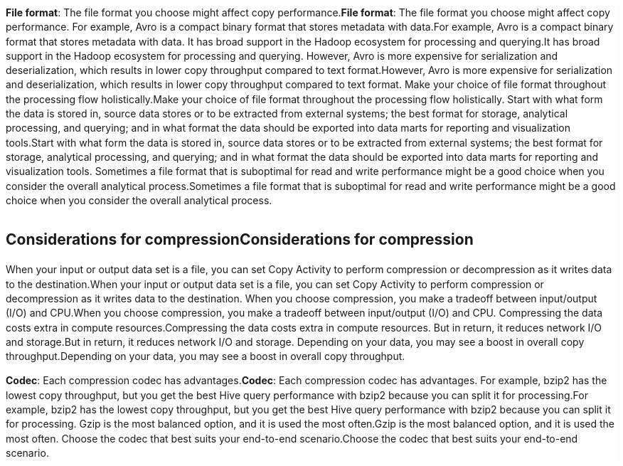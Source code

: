 <span data-ttu-id="f9569-350">**File format**: The file format you choose might affect copy performance.</span><span class="sxs-lookup"><span data-stu-id="f9569-350">**File format**: The file format you choose might affect copy performance.</span></span> <span data-ttu-id="f9569-351">For example, Avro is a compact binary format that stores metadata with data.</span><span class="sxs-lookup"><span data-stu-id="f9569-351">For example, Avro is a compact binary format that stores metadata with data.</span></span> <span data-ttu-id="f9569-352">It has broad support in the Hadoop ecosystem for processing and querying.</span><span class="sxs-lookup"><span data-stu-id="f9569-352">It has broad support in the Hadoop ecosystem for processing and querying.</span></span> <span data-ttu-id="f9569-353">However, Avro is more expensive for serialization and deserialization, which results in lower copy throughput compared to text format.</span><span class="sxs-lookup"><span data-stu-id="f9569-353">However, Avro is more expensive for serialization and deserialization, which results in lower copy throughput compared to text format.</span></span> <span data-ttu-id="f9569-354">Make your choice of file format throughout the processing flow holistically.</span><span class="sxs-lookup"><span data-stu-id="f9569-354">Make your choice of file format throughout the processing flow holistically.</span></span> <span data-ttu-id="f9569-355">Start with what form the data is stored in, source data stores or to be extracted from external systems; the best format for storage, analytical processing, and querying; and in what format the data should be exported into data marts for reporting and visualization tools.</span><span class="sxs-lookup"><span data-stu-id="f9569-355">Start with what form the data is stored in, source data stores or to be extracted from external systems; the best format for storage, analytical processing, and querying; and in what format the data should be exported into data marts for reporting and visualization tools.</span></span> <span data-ttu-id="f9569-356">Sometimes a file format that is suboptimal for read and write performance might be a good choice when you consider the overall analytical process.</span><span class="sxs-lookup"><span data-stu-id="f9569-356">Sometimes a file format that is suboptimal for read and write performance might be a good choice when you consider the overall analytical process.</span></span>

## <a name="considerations-for-compression"></a><span data-ttu-id="f9569-357">Considerations for compression</span><span class="sxs-lookup"><span data-stu-id="f9569-357">Considerations for compression</span></span>

<span data-ttu-id="f9569-358">When your input or output data set is a file, you can set Copy Activity to perform compression or decompression as it writes data to the destination.</span><span class="sxs-lookup"><span data-stu-id="f9569-358">When your input or output data set is a file, you can set Copy Activity to perform compression or decompression as it writes data to the destination.</span></span> <span data-ttu-id="f9569-359">When you choose compression, you make a tradeoff between input/output (I/O) and CPU.</span><span class="sxs-lookup"><span data-stu-id="f9569-359">When you choose compression, you make a tradeoff between input/output (I/O) and CPU.</span></span> <span data-ttu-id="f9569-360">Compressing the data costs extra in compute resources.</span><span class="sxs-lookup"><span data-stu-id="f9569-360">Compressing the data costs extra in compute resources.</span></span> <span data-ttu-id="f9569-361">But in return, it reduces network I/O and storage.</span><span class="sxs-lookup"><span data-stu-id="f9569-361">But in return, it reduces network I/O and storage.</span></span> <span data-ttu-id="f9569-362">Depending on your data, you may see a boost in overall copy throughput.</span><span class="sxs-lookup"><span data-stu-id="f9569-362">Depending on your data, you may see a boost in overall copy throughput.</span></span>

<span data-ttu-id="f9569-363">**Codec**: Each compression codec has advantages.</span><span class="sxs-lookup"><span data-stu-id="f9569-363">**Codec**: Each compression codec has advantages.</span></span> <span data-ttu-id="f9569-364">For example, bzip2 has the lowest copy throughput, but you get the best Hive query performance with bzip2 because you can split it for processing.</span><span class="sxs-lookup"><span data-stu-id="f9569-364">For example, bzip2 has the lowest copy throughput, but you get the best Hive query performance with bzip2 because you can split it for processing.</span></span> <span data-ttu-id="f9569-365">Gzip is the most balanced option, and it is used the most often.</span><span class="sxs-lookup"><span data-stu-id="f9569-365">Gzip is the most balanced option, and it is used the most often.</span></span> <span data-ttu-id="f9569-366">Choose the codec that best suits your end-to-end scenario.</span><span class="sxs-lookup"><span data-stu-id="f9569-366">Choose the codec that best suits your end-to-end scenario.</span></span>
